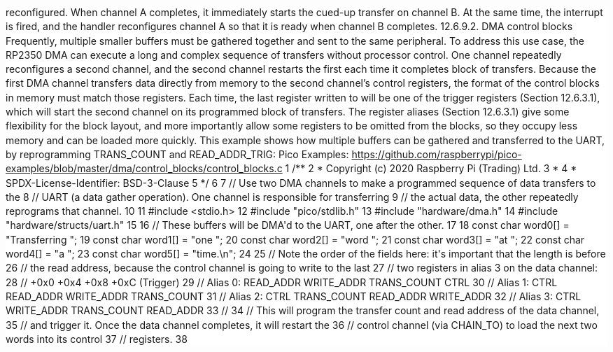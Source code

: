 reconfigured. When channel A completes, it immediately starts the cued-up transfer on channel B. At the same time, the
interrupt is fired, and the handler reconfigures channel A so that it is ready when channel B completes.
12.6.9.2. DMA control blocks
Frequently, multiple smaller buffers must be gathered together and sent to the same peripheral. To address this use
case, the RP2350 DMA can execute a long and complex sequence of transfers without processor control. One channel
repeatedly reconfigures a second channel, and the second channel restarts the first each time it completes block of
transfers.
Because the first DMA channel transfers data directly from memory to the second channel’s control registers, the
format of the control blocks in memory must match those registers. Each time, the last register written to will be one of
the trigger registers (Section 12.6.3.1), which will start the second channel on its programmed block of transfers. The
register aliases (Section 12.6.3.1) give some flexibility for the block layout, and more importantly allow some registers
to be omitted from the blocks, so they occupy less memory and can be loaded more quickly.
This example shows how multiple buffers can be gathered and transferred to the UART, by reprogramming TRANS_COUNT
and READ_ADDR_TRIG:
Pico Examples: https://github.com/raspberrypi/pico-examples/blob/master/dma/control_blocks/control_blocks.c
  1 /**
  2 * Copyright (c) 2020 Raspberry Pi (Trading) Ltd.
  3 *
  4 * SPDX-License-Identifier: BSD-3-Clause
  5 */
  6
  7 // Use two DMA channels to make a programmed sequence of data transfers to the
  8 // UART (a data gather operation). One channel is responsible for transferring
  9 // the actual data, the other repeatedly reprograms that channel.
 10
 11 #include <stdio.h>
 12 #include "pico/stdlib.h"
 13 #include "hardware/dma.h"
 14 #include "hardware/structs/uart.h"
 15
 16 // These buffers will be DMA'd to the UART, one after the other.
 17
 18 const char word0[] = "Transferring ";
 19 const char word1[] = "one ";
 20 const char word2[] = "word ";
 21 const char word3[] = "at ";
 22 const char word4[] = "a ";
 23 const char word5[] = "time.\n";
 24
 25 // Note the order of the fields here: it's important that the length is before
 26 // the read address, because the control channel is going to write to the last
 27 // two registers in alias 3 on the data channel:
 28 // +0x0 +0x4 +0x8 +0xC (Trigger)
 29 // Alias 0: READ_ADDR WRITE_ADDR TRANS_COUNT CTRL
 30 // Alias 1: CTRL READ_ADDR WRITE_ADDR TRANS_COUNT
 31 // Alias 2: CTRL TRANS_COUNT READ_ADDR WRITE_ADDR
 32 // Alias 3: CTRL WRITE_ADDR TRANS_COUNT READ_ADDR
 33 //
 34 // This will program the transfer count and read address of the data channel,
 35 // and trigger it. Once the data channel completes, it will restart the
 36 // control channel (via CHAIN_TO) to load the next two words into its control
 37 // registers.
 38